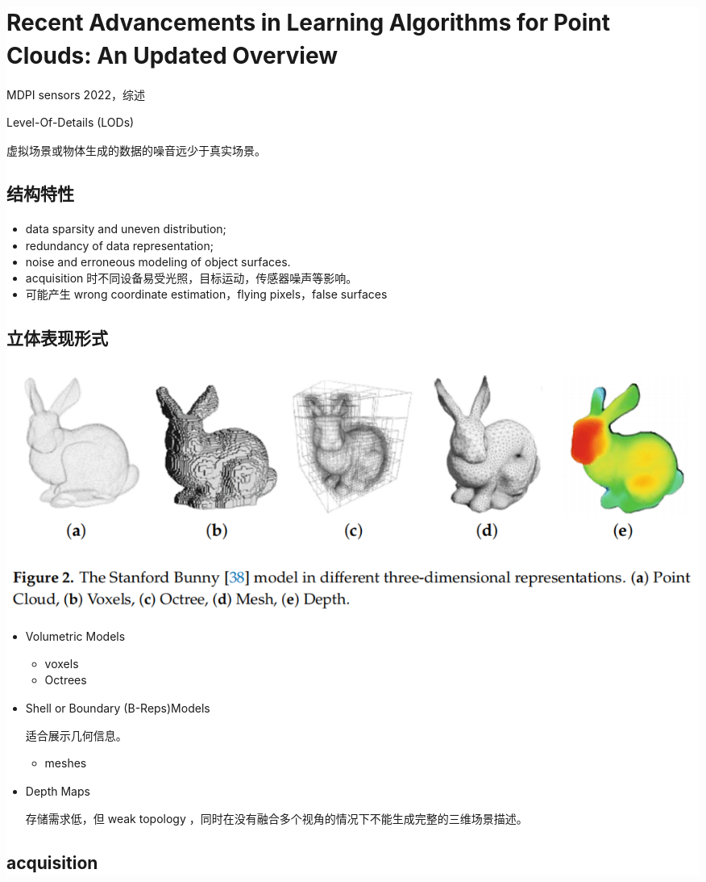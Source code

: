 # Recent Advancements in Learning Algorithms for Point Clouds: An Updated Overview

MDPI sensors 2022，综述

 Level-Of-Details (LODs)

虚拟场景或物体生成的数据的噪音远少于真实场景。

## 结构特性

- data sparsity and uneven distribution;
- redundancy of data representation;
- noise and erroneous modeling of object surfaces.
- acquisition 时不同设备易受光照，目标运动，传感器噪声等影响。
- 可能产生 wrong coordinate estimation，flying pixels，false surfaces

## 立体表现形式

![image-20230317191155785](images/点云综述/image-20230317191155785.png)

- Volumetric Models

	- voxels
	- Octrees

-  Shell or Boundary (B-Reps)Models

	适合展示几何信息。

	- meshes

- Depth Maps

	 存储需求低，但 weak topology ，同时在没有融合多个视角的情况下不能生成完整的三维场景描述。

## acquisition
